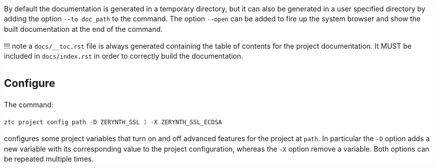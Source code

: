 By default the documentation is generated in a temporary directory, but it can also be generated in a user specified directory by adding the option `--to doc_path` to the command. The option `--open` can be added to fire up the system browser and show the built documentation at the end of the command.

!!! note
	a `docs/__toc.rst` file is always generated containing the table of contents for the project documentation. It MUST be included in `docs/index.rst` in order to correctly build the documentation.

## Configure

The command:

```py
ztc project config path -D ZERYNTH_SSL 1 -X ZERYNTH_SSL_ECDSA
```

configures some project variables that turn on and off advanced features for the project at `path`. In particular the `-D` option adds a new variable with its corresponding value to the project configuration, whereas the `-X` option remove a variable. Both options can be repeated multiple times.
